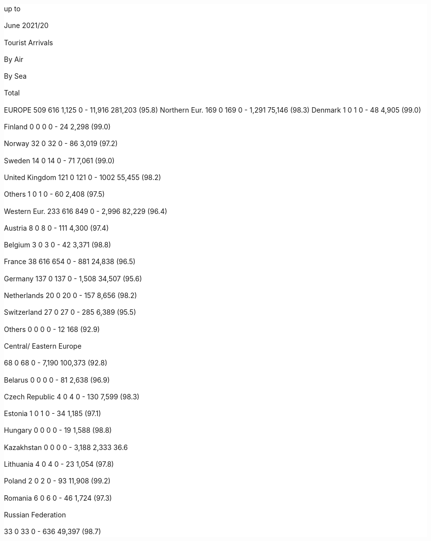 up to

June 2021/20

Tourist Arrivals

By Air

By Sea

Total

EUROPE 509 616 1,125 0 - 11,916 281,203 (95.8) Northern Eur. 169 0 169 0 - 1,291 75,146 (98.3) Denmark 1 0 1 0 - 48 4,905 (99.0)

Finland 0 0 0 0 - 24 2,298 (99.0)

Norway 32 0 32 0 - 86 3,019 (97.2)

Sweden 14 0 14 0 - 71 7,061 (99.0)

United Kingdom 121 0 121 0 - 1002 55,455 (98.2)

Others 1 0 1 0 - 60 2,408 (97.5)

Western Eur. 233 616 849 0 - 2,996 82,229 (96.4)

Austria 8 0 8 0 - 111 4,300 (97.4)

Belgium 3 0 3 0 - 42 3,371 (98.8)

France 38 616 654 0 - 881 24,838 (96.5)

Germany 137 0 137 0 - 1,508 34,507 (95.6)

Netherlands 20 0 20 0 - 157 8,656 (98.2)

Switzerland 27 0 27 0 - 285 6,389 (95.5)

Others 0 0 0 0 - 12 168 (92.9)

Central/ Eastern Europe

68 0 68 0 - 7,190 100,373 (92.8)

Belarus 0 0 0 0 - 81 2,638 (96.9)

Czech Republic 4 0 4 0 - 130 7,599 (98.3)

Estonia 1 0 1 0 - 34 1,185 (97.1)

Hungary 0 0 0 0 - 19 1,588 (98.8)

Kazakhstan 0 0 0 0 - 3,188 2,333 36.6

Lithuania 4 0 4 0 - 23 1,054 (97.8)

Poland 2 0 2 0 - 93 11,908 (99.2)

Romania 6 0 6 0 - 46 1,724 (97.3)

Russian Federation

33 0 33 0 - 636 49,397 (98.7)
